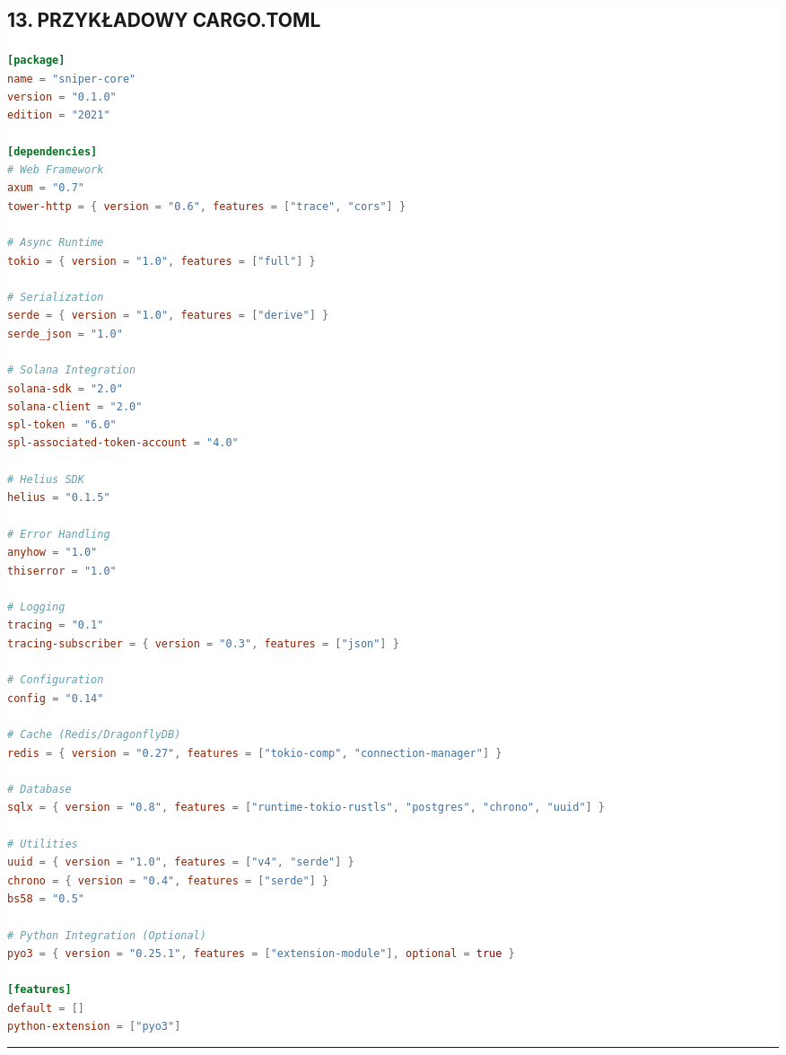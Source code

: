 ## 13. PRZYKŁADOWY CARGO.TOML

```toml
[package]
name = "sniper-core"
version = "0.1.0"
edition = "2021"

[dependencies]
# Web Framework
axum = "0.7"
tower-http = { version = "0.6", features = ["trace", "cors"] }

# Async Runtime
tokio = { version = "1.0", features = ["full"] }

# Serialization
serde = { version = "1.0", features = ["derive"] }
serde_json = "1.0"

# Solana Integration
solana-sdk = "2.0"
solana-client = "2.0"
spl-token = "6.0"
spl-associated-token-account = "4.0"

# Helius SDK
helius = "0.1.5"

# Error Handling
anyhow = "1.0"
thiserror = "1.0"

# Logging
tracing = "0.1"
tracing-subscriber = { version = "0.3", features = ["json"] }

# Configuration
config = "0.14"

# Cache (Redis/DragonflyDB)
redis = { version = "0.27", features = ["tokio-comp", "connection-manager"] }

# Database
sqlx = { version = "0.8", features = ["runtime-tokio-rustls", "postgres", "chrono", "uuid"] }

# Utilities
uuid = { version = "1.0", features = ["v4", "serde"] }
chrono = { version = "0.4", features = ["serde"] }
bs58 = "0.5"

# Python Integration (Optional)
pyo3 = { version = "0.25.1", features = ["extension-module"], optional = true }

[features]
default = []
python-extension = ["pyo3"]
```

---